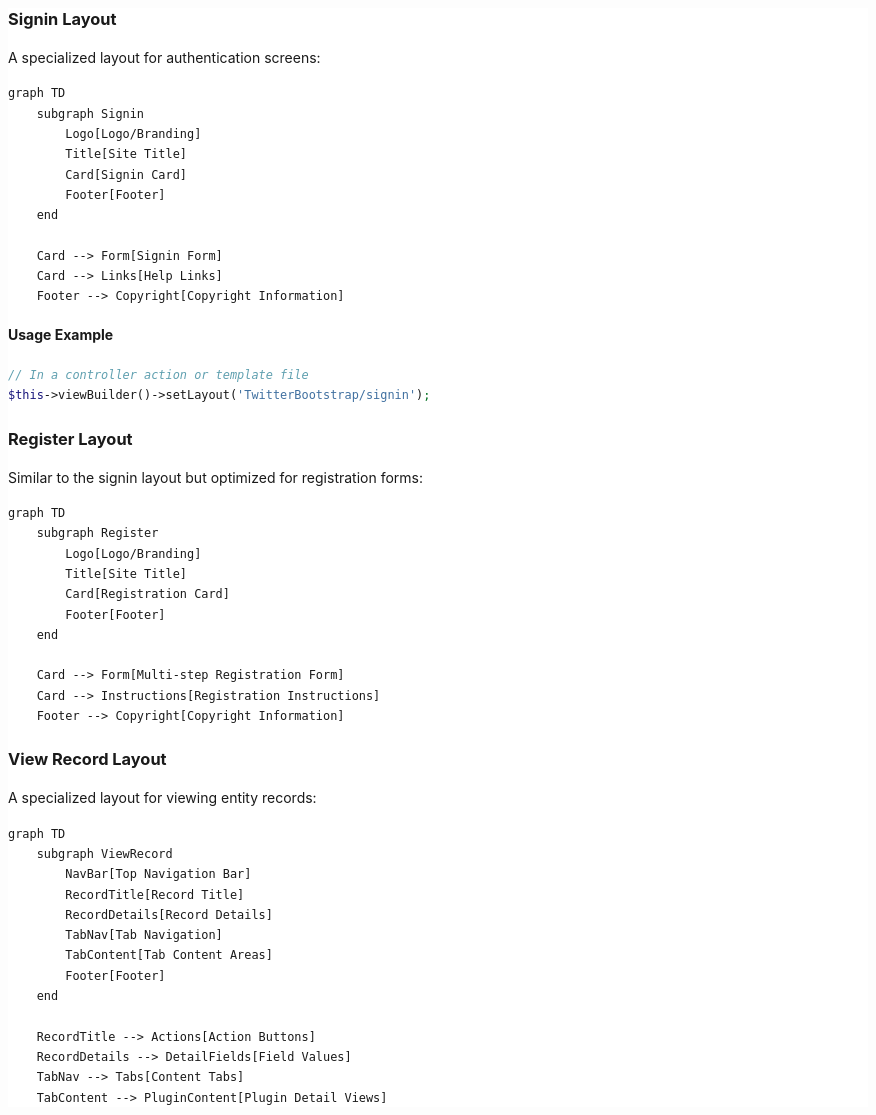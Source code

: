 ### Signin Layout

A specialized layout for authentication screens:

```mermaid
graph TD
    subgraph Signin
        Logo[Logo/Branding]
        Title[Site Title]
        Card[Signin Card]
        Footer[Footer]
    end
    
    Card --> Form[Signin Form]
    Card --> Links[Help Links]
    Footer --> Copyright[Copyright Information]
```

#### Usage Example

```php
// In a controller action or template file
$this->viewBuilder()->setLayout('TwitterBootstrap/signin');
```

### Register Layout

Similar to the signin layout but optimized for registration forms:

```mermaid
graph TD
    subgraph Register
        Logo[Logo/Branding]
        Title[Site Title]
        Card[Registration Card]
        Footer[Footer]
    end
    
    Card --> Form[Multi-step Registration Form]
    Card --> Instructions[Registration Instructions]
    Footer --> Copyright[Copyright Information]
```

### View Record Layout

A specialized layout for viewing entity records:

```mermaid
graph TD
    subgraph ViewRecord
        NavBar[Top Navigation Bar]
        RecordTitle[Record Title]
        RecordDetails[Record Details]
        TabNav[Tab Navigation]
        TabContent[Tab Content Areas]
        Footer[Footer]
    end
    
    RecordTitle --> Actions[Action Buttons]
    RecordDetails --> DetailFields[Field Values]
    TabNav --> Tabs[Content Tabs]
    TabContent --> PluginContent[Plugin Detail Views]
```
